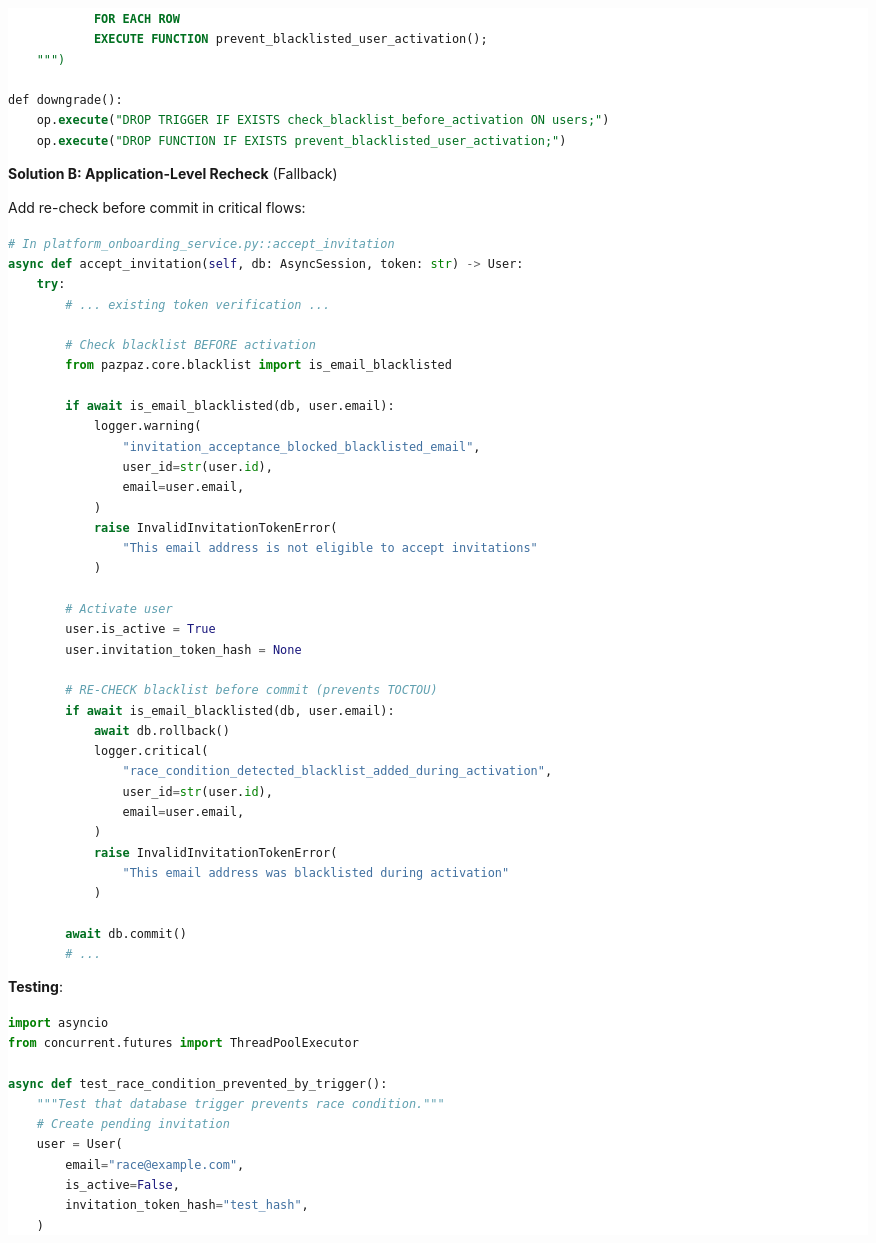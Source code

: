 ```sql
            FOR EACH ROW
            EXECUTE FUNCTION prevent_blacklisted_user_activation();
    """)

def downgrade():
    op.execute("DROP TRIGGER IF EXISTS check_blacklist_before_activation ON users;")
    op.execute("DROP FUNCTION IF EXISTS prevent_blacklisted_user_activation;")
```

**Solution B: Application-Level Recheck** (Fallback)

Add re-check before commit in critical flows:

```python
# In platform_onboarding_service.py::accept_invitation
async def accept_invitation(self, db: AsyncSession, token: str) -> User:
    try:
        # ... existing token verification ...

        # Check blacklist BEFORE activation
        from pazpaz.core.blacklist import is_email_blacklisted

        if await is_email_blacklisted(db, user.email):
            logger.warning(
                "invitation_acceptance_blocked_blacklisted_email",
                user_id=str(user.id),
                email=user.email,
            )
            raise InvalidInvitationTokenError(
                "This email address is not eligible to accept invitations"
            )

        # Activate user
        user.is_active = True
        user.invitation_token_hash = None

        # RE-CHECK blacklist before commit (prevents TOCTOU)
        if await is_email_blacklisted(db, user.email):
            await db.rollback()
            logger.critical(
                "race_condition_detected_blacklist_added_during_activation",
                user_id=str(user.id),
                email=user.email,
            )
            raise InvalidInvitationTokenError(
                "This email address was blacklisted during activation"
            )

        await db.commit()
        # ...
```

**Testing**:
```python
import asyncio
from concurrent.futures import ThreadPoolExecutor

async def test_race_condition_prevented_by_trigger():
    """Test that database trigger prevents race condition."""
    # Create pending invitation
    user = User(
        email="race@example.com",
        is_active=False,
        invitation_token_hash="test_hash",
    )
```